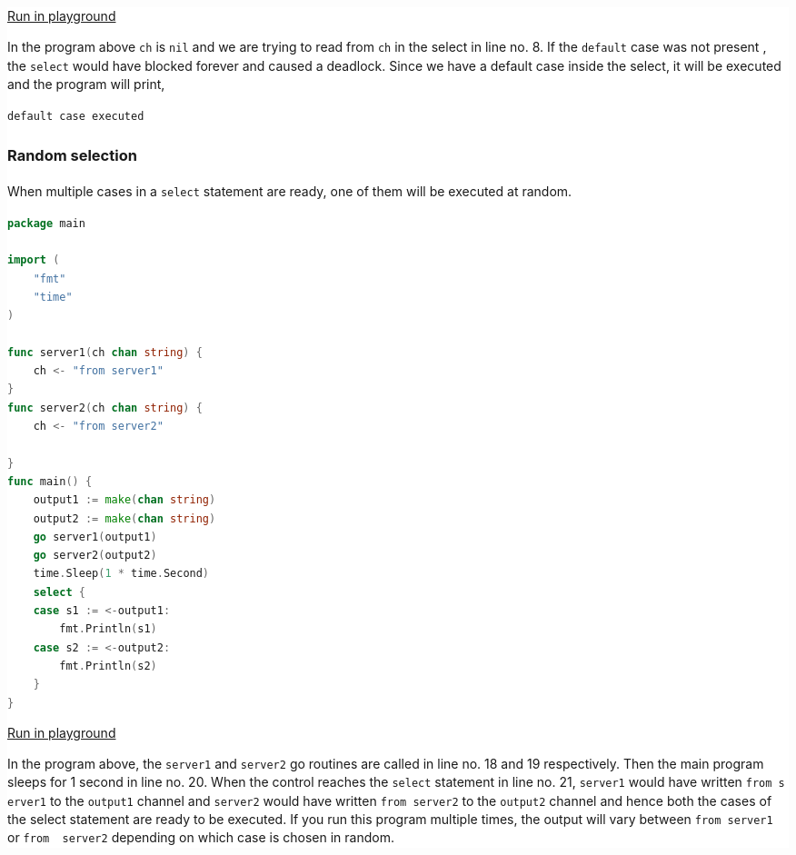 [Run in playground](https://play.golang.org/p/IKmGpN61m1)

In the program above `ch` is `nil` and we are trying to read from `ch` in the 
select in line no. 8. If the `default` case was not present , the `select` would 
have blocked forever and caused a deadlock. Since we have a default case inside 
the select, it will be executed and the program will print,

``` 
default case executed  
```

### Random selection

When multiple cases in a `select` statement are ready, one of them will be 
executed at random.

```go
package main

import (  
    "fmt"
    "time"
)

func server1(ch chan string) {  
    ch <- "from server1"
}
func server2(ch chan string) {  
    ch <- "from server2"

}
func main() {  
    output1 := make(chan string)
    output2 := make(chan string)
    go server1(output1)
    go server2(output2)
    time.Sleep(1 * time.Second)
    select {
    case s1 := <-output1:
        fmt.Println(s1)
    case s2 := <-output2:
        fmt.Println(s2)
    }
}
```

[Run in playground](https://play.golang.org/p/vJ6VhVl9YY)

In the program above, the `server1` and `server2` go routines are called in line 
no. 18 and 19 respectively. Then the main program sleeps for 1 second in line 
no. 20. When the control reaches the `select` statement in line no. 21, 
`server1` would have written `from server1` to the `output1` channel and 
`server2` would have written `from server2` to the `output2` channel and hence 
both the cases of the select statement are ready to be executed. If you run this 
program multiple times, the output will vary between `from server1` or `from 
server2` depending on which case is chosen in random.
